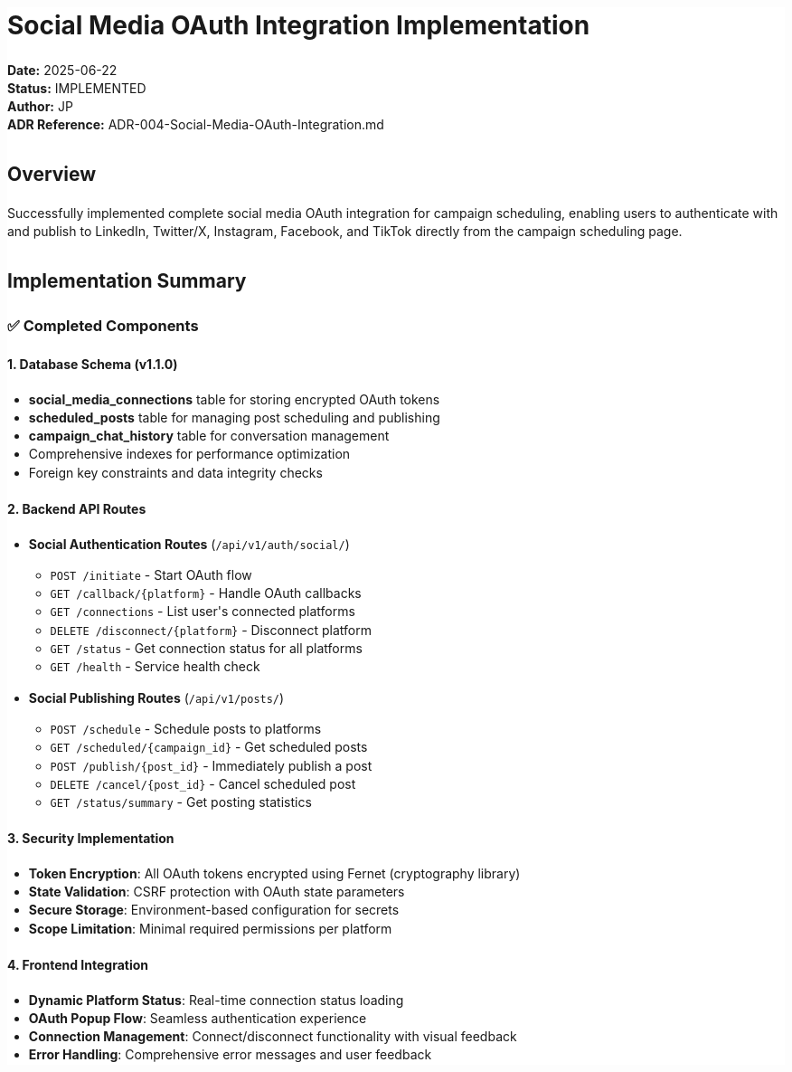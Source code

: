 # Social Media OAuth Integration Implementation

**Date:** 2025-06-22  
**Status:** IMPLEMENTED  
**Author:** JP  
**ADR Reference:** ADR-004-Social-Media-OAuth-Integration.md

## Overview

Successfully implemented complete social media OAuth integration for campaign scheduling, enabling users to authenticate with and publish to LinkedIn, Twitter/X, Instagram, Facebook, and TikTok directly from the campaign scheduling page.

## Implementation Summary

### ✅ Completed Components

#### 1. Database Schema (v1.1.0)
- **social_media_connections** table for storing encrypted OAuth tokens
- **scheduled_posts** table for managing post scheduling and publishing
- **campaign_chat_history** table for conversation management
- Comprehensive indexes for performance optimization
- Foreign key constraints and data integrity checks

#### 2. Backend API Routes
- **Social Authentication Routes** (`/api/v1/auth/social/`)
  - `POST /initiate` - Start OAuth flow
  - `GET /callback/{platform}` - Handle OAuth callbacks
  - `GET /connections` - List user's connected platforms
  - `DELETE /disconnect/{platform}` - Disconnect platform
  - `GET /status` - Get connection status for all platforms
  - `GET /health` - Service health check

- **Social Publishing Routes** (`/api/v1/posts/`)
  - `POST /schedule` - Schedule posts to platforms
  - `GET /scheduled/{campaign_id}` - Get scheduled posts
  - `POST /publish/{post_id}` - Immediately publish a post
  - `DELETE /cancel/{post_id}` - Cancel scheduled post
  - `GET /status/summary` - Get posting statistics

#### 3. Security Implementation
- **Token Encryption**: All OAuth tokens encrypted using Fernet (cryptography library)
- **State Validation**: CSRF protection with OAuth state parameters
- **Secure Storage**: Environment-based configuration for secrets
- **Scope Limitation**: Minimal required permissions per platform

#### 4. Frontend Integration
- **Dynamic Platform Status**: Real-time connection status loading
- **OAuth Popup Flow**: Seamless authentication experience
- **Connection Management**: Connect/disconnect functionality with visual feedback
- **Error Handling**: Comprehensive error messages and user feedback
